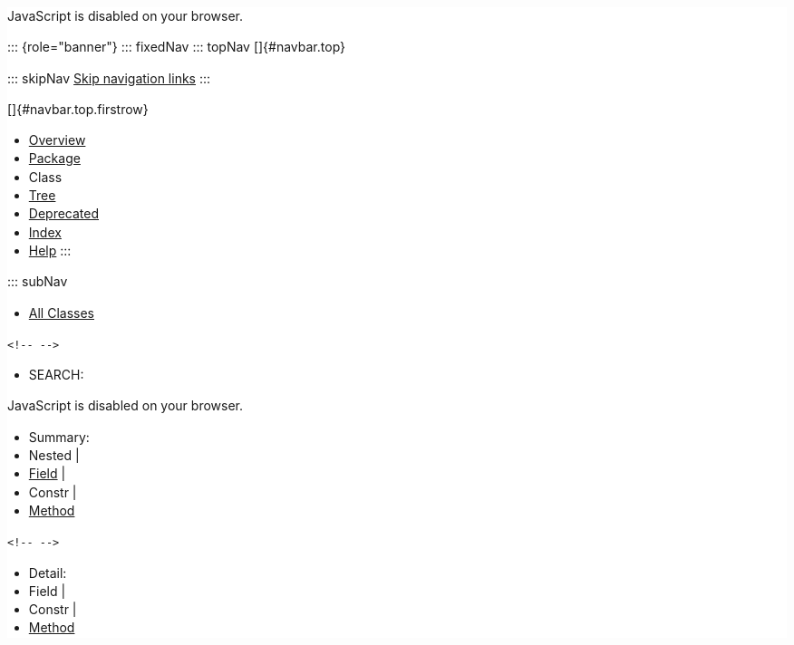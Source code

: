 <div>

JavaScript is disabled on your browser.

</div>

::: {role="banner"}
::: fixedNav
::: topNav
[]{#navbar.top}

::: skipNav
[Skip navigation links](#skip.navbar.top "Skip navigation links")
:::

[]{#navbar.top.firstrow}

-   [Overview](../../../../../../index.html)
-   [Package](package-summary.html)
-   Class
-   [Tree](package-tree.html)
-   [Deprecated](../../../../../../deprecated-list.html)
-   [Index](../../../../../../index-all.html)
-   [Help](../../../../../../help-doc.html)
:::

::: subNav
-   [All Classes](../../../../../../allclasses.html)

```{=html}
<!-- -->
```
-   SEARCH:

<div>

<div>

JavaScript is disabled on your browser.

</div>

</div>

<div>

-   Summary: 
-   Nested \| 
-   [Field](#field.summary) \| 
-   Constr \| 
-   [Method](#method.summary)

```{=html}
<!-- -->
```
-   Detail: 
-   Field \| 
-   Constr \| 
-   [Method](#method.detail)
